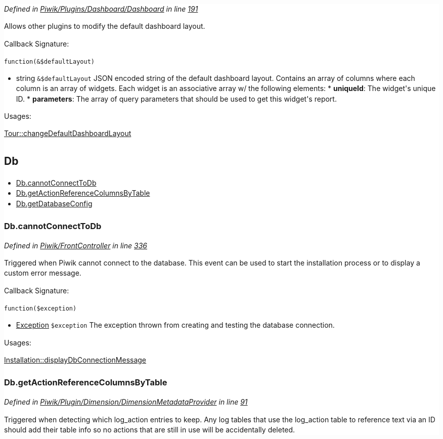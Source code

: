 *Defined in [Piwik/Plugins/Dashboard/Dashboard](https://github.com/matomo-org/matomo/blob/3.x-dev/plugins/Dashboard/Dashboard.php) in line [191](https://github.com/matomo-org/matomo/blob/3.x-dev/plugins/Dashboard/Dashboard.php#L191)*

Allows other plugins to modify the default dashboard layout.

Callback Signature:
<pre><code>function(&amp;$defaultLayout)</code></pre>

- string `&$defaultLayout` JSON encoded string of the default dashboard layout. Contains an array of columns where each column is an array of widgets. Each widget is an associative array w/ the following elements: * **uniqueId**: The widget's unique ID. * **parameters**: The array of query parameters that should be used to get this widget's report.

Usages:

[Tour::changeDefaultDashboardLayout](https://github.com/matomo-org/matomo/blob/3.x-dev/plugins/Tour/Tour.php#L123)

## Db

- [Db.cannotConnectToDb](#dbcannotconnecttodb)
- [Db.getActionReferenceColumnsByTable](#dbgetactionreferencecolumnsbytable)
- [Db.getDatabaseConfig](#dbgetdatabaseconfig)

### Db.cannotConnectToDb

*Defined in [Piwik/FrontController](https://github.com/matomo-org/matomo/blob/3.x-dev/core/FrontController.php) in line [336](https://github.com/matomo-org/matomo/blob/3.x-dev/core/FrontController.php#L336)*

Triggered when Piwik cannot connect to the database. This event can be used to start the installation process or to display a custom error
message.

Callback Signature:
<pre><code>function($exception)</code></pre>

- [Exception](http://php.net/class.Exception) `$exception` The exception thrown from creating and testing the database connection.

Usages:

[Installation::displayDbConnectionMessage](https://github.com/matomo-org/matomo/blob/3.x-dev/plugins/Installation/Installation.php#L43)


### Db.getActionReferenceColumnsByTable

*Defined in [Piwik/Plugin/Dimension/DimensionMetadataProvider](https://github.com/matomo-org/matomo/blob/3.x-dev/core/Plugin/Dimension/DimensionMetadataProvider.php) in line [91](https://github.com/matomo-org/matomo/blob/3.x-dev/core/Plugin/Dimension/DimensionMetadataProvider.php#L91)*

Triggered when detecting which log_action entries to keep. Any log tables that use the log_action
table to reference text via an ID should add their table info so no actions that are still in use
will be accidentally deleted.
